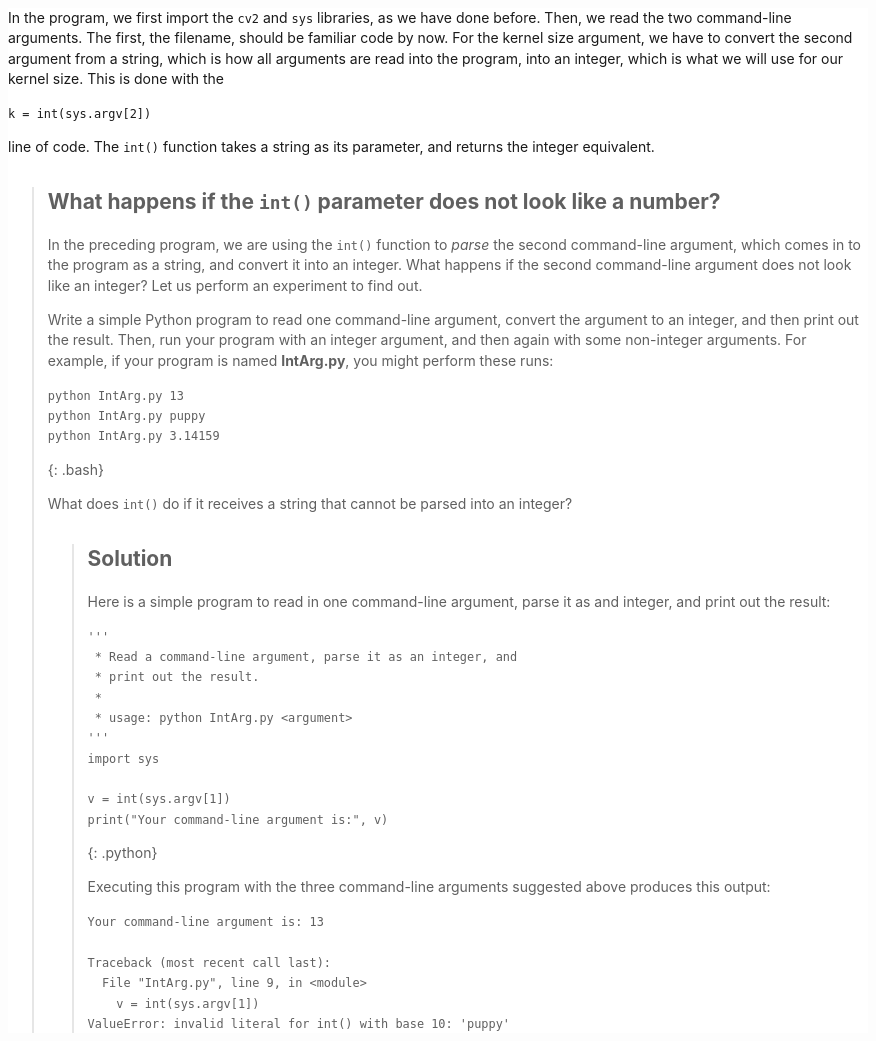 In the program, we first import the `cv2` and `sys` libraries, as we
have done before. Then, we read the two command-line arguments. The first, the 
filename, should be familiar code by now. For the kernel size argument, we have
to convert the second argument from a string, which is how all arguments are 
read into the program, into an integer, which is what we will use for our 
kernel size. This is done with the 

`k = int(sys.argv[2])` 

line of code. The `int()` function takes a string as its parameter, and returns 
the integer equivalent. 

> ## What happens if the `int()` parameter does not look like a number?
> 
> In the preceding program, we are using the `int()` function to *parse* the
> second command-line argument, which comes in to the program as a string, 
> and convert it into an integer. What happens if the second command-line
> argument does not look like an integer? Let us perform an experiment to find
> out. 
>
> Write a simple Python program to read one command-line argument, convert the
> argument to an integer, and then print out the result. Then, run your program
> with an integer argument, and then again with some non-integer arguments. For
> example, if your program is named **IntArg.py**, you might perform these 
> runs:
> 
> ~~~
> python IntArg.py 13
> python IntArg.py puppy
> python IntArg.py 3.14159
> ~~~
> {: .bash}
> 
> What does `int()` do if it receives a string that cannot be parsed into an 
> integer? 
> 
> > ## Solution
> > 
> > Here is a simple program to read in one command-line argument, parse it as
> > and integer, and print out the result:
> > 
> > ~~~
> > '''
> >  * Read a command-line argument, parse it as an integer, and 
> >  * print out the result.
> >  *
> >  * usage: python IntArg.py <argument>
> > '''
> > import sys
> > 
> > v = int(sys.argv[1])
> > print("Your command-line argument is:", v)
> > ~~~
> > {: .python}
> > 
> > Executing this program with the three command-line arguments suggested 
> > above produces this output:
> > 
> > ~~~
> > Your command-line argument is: 13
> > 
> > Traceback (most recent call last):
> >   File "IntArg.py", line 9, in <module>
> >     v = int(sys.argv[1])
> > ValueError: invalid literal for int() with base 10: 'puppy'